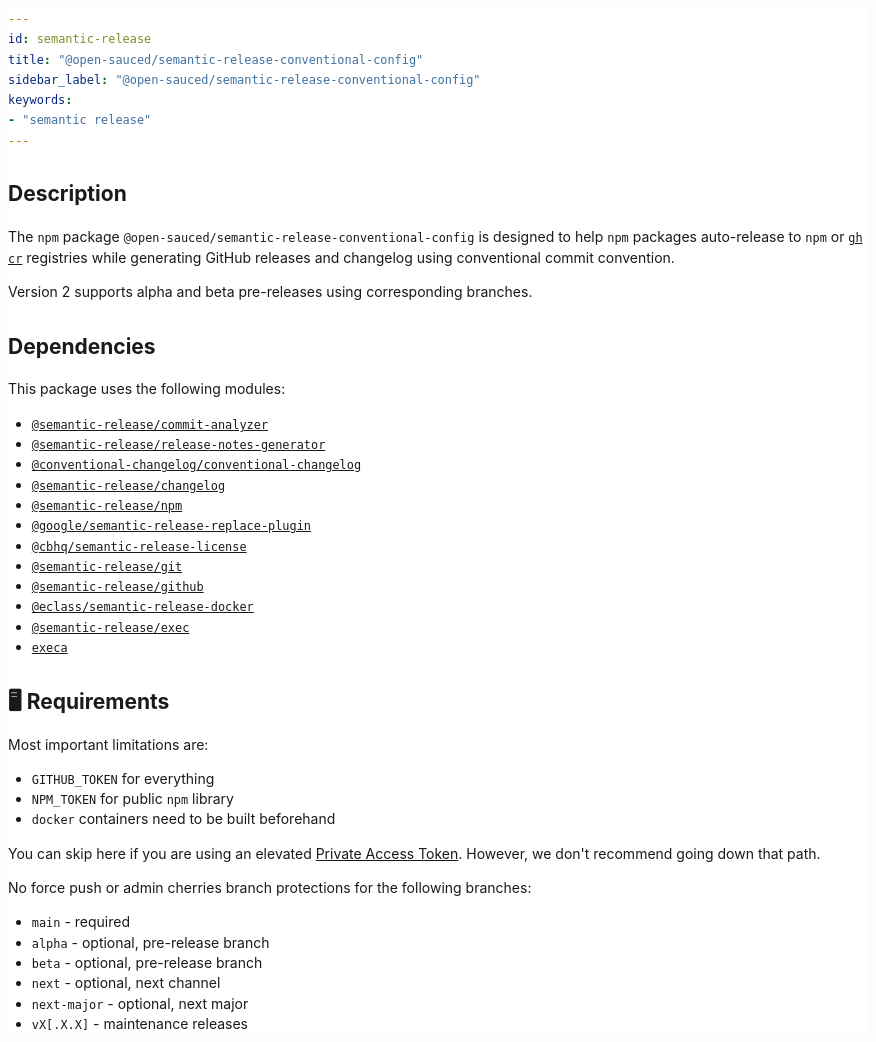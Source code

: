 ```yaml
---
id: semantic-release
title: "@open-sauced/semantic-release-conventional-config"
sidebar_label: "@open-sauced/semantic-release-conventional-config"
keywords: 
- "semantic release"
---
```


## Description

The `npm` package `@open-sauced/semantic-release-conventional-config` is designed to help `npm` packages auto-release to `npm` or [`ghcr`](https://ghcr.io) registries while generating GitHub releases and changelog using conventional commit convention.

Version 2 supports alpha and beta pre-releases using corresponding branches.

## Dependencies

This package uses the following modules:

- [`@semantic-release/commit-analyzer`](https://github.com/semantic-release/commit-analyzer)
- [`@semantic-release/release-notes-generator`](https://github.com/semantic-release/release-notes-generator)
- [`@conventional-changelog/conventional-changelog`](https://github.com/conventional-changelog/conventional-changelog)
- [`@semantic-release/changelog`](https://github.com/semantic-release/changelog)
- [`@semantic-release/npm`](https://github.com/semantic-release/npm)
- [`@google/semantic-release-replace-plugin`](https://github.com/google/semantic-release-replace-plugin)
- [`@cbhq/semantic-release-license`](https://github.com/cbhq/semantic-release-license)
- [`@semantic-release/git`](https://github.com/semantic-release/git)
- [`@semantic-release/github`](https://github.com/semantic-release/github)
- [`@eclass/semantic-release-docker`](https://github.com/eclass/semantic-release-docker)
- [`@semantic-release/exec`](https://github.com/semantic-release/exec)
- [`execa`](https://github.com/sindresorhus/execa)

## 🖥️ Requirements

Most important limitations are:

- `GITHUB_TOKEN` for everything
- `NPM_TOKEN` for public `npm` library
- `docker` containers need to be built beforehand

You can skip here if you are using an elevated [Private Access Token](https://docs.github.com/en/authentication/keeping-your-account-and-data-secure/creating-a-personal-access-token). However, we don't recommend going down that path.

No force push or admin cherries branch protections for the following branches:

- `main` - required
- `alpha` - optional, pre-release branch
- `beta` - optional, pre-release branch
- `next` - optional, next channel
- `next-major` - optional, next major
- `vX[.X.X]` - maintenance releases
